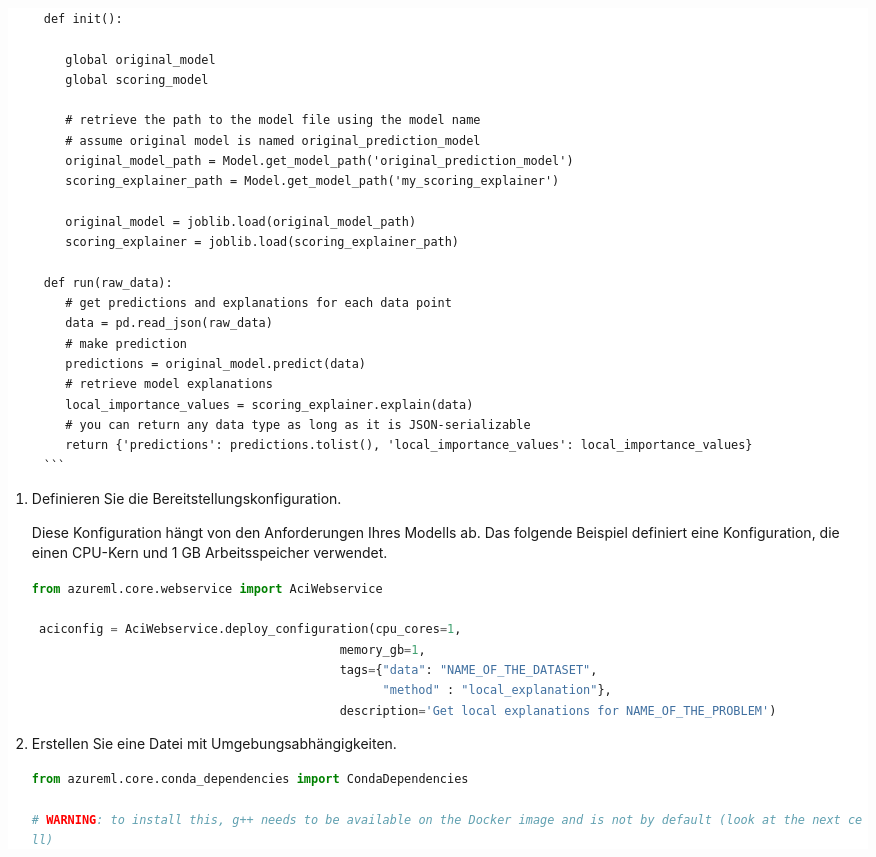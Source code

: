          def init():
         
            global original_model
            global scoring_model
             
            # retrieve the path to the model file using the model name
            # assume original model is named original_prediction_model
            original_model_path = Model.get_model_path('original_prediction_model')
            scoring_explainer_path = Model.get_model_path('my_scoring_explainer')

            original_model = joblib.load(original_model_path)
            scoring_explainer = joblib.load(scoring_explainer_path)

         def run(raw_data):
            # get predictions and explanations for each data point
            data = pd.read_json(raw_data)
            # make prediction
            predictions = original_model.predict(data)
            # retrieve model explanations
            local_importance_values = scoring_explainer.explain(data)
            # you can return any data type as long as it is JSON-serializable
            return {'predictions': predictions.tolist(), 'local_importance_values': local_importance_values}
         ```
   1. Definieren Sie die Bereitstellungskonfiguration.

         Diese Konfiguration hängt von den Anforderungen Ihres Modells ab. Das folgende Beispiel definiert eine Konfiguration, die einen CPU-Kern und 1 GB Arbeitsspeicher verwendet.

         ```python
         from azureml.core.webservice import AciWebservice

          aciconfig = AciWebservice.deploy_configuration(cpu_cores=1,
                                                    memory_gb=1,
                                                    tags={"data": "NAME_OF_THE_DATASET",
                                                          "method" : "local_explanation"},
                                                    description='Get local explanations for NAME_OF_THE_PROBLEM')
         ```

   1. Erstellen Sie eine Datei mit Umgebungsabhängigkeiten.

         ```python
         from azureml.core.conda_dependencies import CondaDependencies

         # WARNING: to install this, g++ needs to be available on the Docker image and is not by default (look at the next cell)
